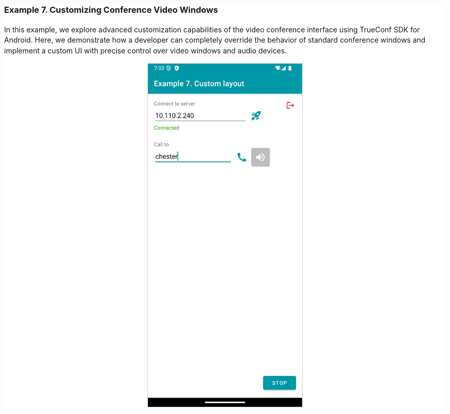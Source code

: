 ### Example 7. Customizing Conference Video Windows

In this example, we explore advanced customization capabilities of the video conference interface using TrueConf SDK for Android. Here, we demonstrate how a developer can completely override the behavior of standard conference windows and implement a custom UI with precise control over video windows and audio devices.

<p align="center">
  <img src="/assets/example7_1.png" style="border: 1px solid #D1CCCC;" alt="TrueConf SDK. Example 7. Custom Video Layout. Image 1" width="300" height="auto">